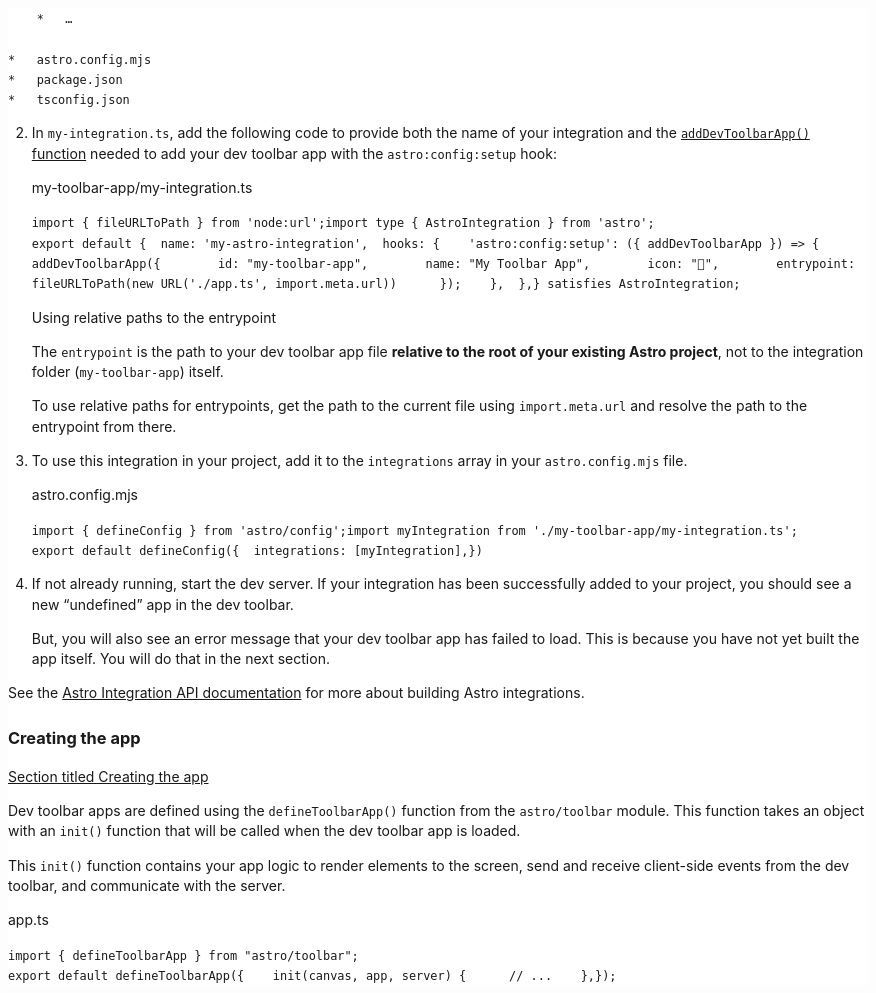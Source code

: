         *   …
        
    *   astro.config.mjs
    *   package.json
    *   tsconfig.json
    
2.  In `my-integration.ts`, add the following code to provide both the name of your integration and the [`addDevToolbarApp()` function](/en/reference/dev-toolbar-app-reference/#toolbar-app-integration-setup) needed to add your dev toolbar app with the `astro:config:setup` hook:
    
    my-toolbar-app/my-integration.ts
    
        import { fileURLToPath } from 'node:url';import type { AstroIntegration } from 'astro';
        export default {  name: 'my-astro-integration',  hooks: {    'astro:config:setup': ({ addDevToolbarApp }) => {      addDevToolbarApp({        id: "my-toolbar-app",        name: "My Toolbar App",        icon: "🚀",        entrypoint: fileURLToPath(new URL('./app.ts', import.meta.url))      });    },  },} satisfies AstroIntegration;
    
    Using relative paths to the entrypoint
    
    The `entrypoint` is the path to your dev toolbar app file **relative to the root of your existing Astro project**, not to the integration folder (`my-toolbar-app`) itself.
    
    To use relative paths for entrypoints, get the path to the current file using `import.meta.url` and resolve the path to the entrypoint from there.
    
3.  To use this integration in your project, add it to the `integrations` array in your `astro.config.mjs` file.
    
    astro.config.mjs
    
        import { defineConfig } from 'astro/config';import myIntegration from './my-toolbar-app/my-integration.ts';
        export default defineConfig({  integrations: [myIntegration],})
    
4.  If not already running, start the dev server. If your integration has been successfully added to your project, you should see a new “undefined” app in the dev toolbar.
    
    But, you will also see an error message that your dev toolbar app has failed to load. This is because you have not yet built the app itself. You will do that in the next section.
    

See the [Astro Integration API documentation](/en/reference/integrations-reference/) for more about building Astro integrations.

### Creating the app

[Section titled Creating the app](#creating-the-app)

Dev toolbar apps are defined using the `defineToolbarApp()` function from the `astro/toolbar` module. This function takes an object with an `init()` function that will be called when the dev toolbar app is loaded.

This `init()` function contains your app logic to render elements to the screen, send and receive client-side events from the dev toolbar, and communicate with the server.

app.ts

    import { defineToolbarApp } from "astro/toolbar";
    export default defineToolbarApp({    init(canvas, app, server) {      // ...    },});
